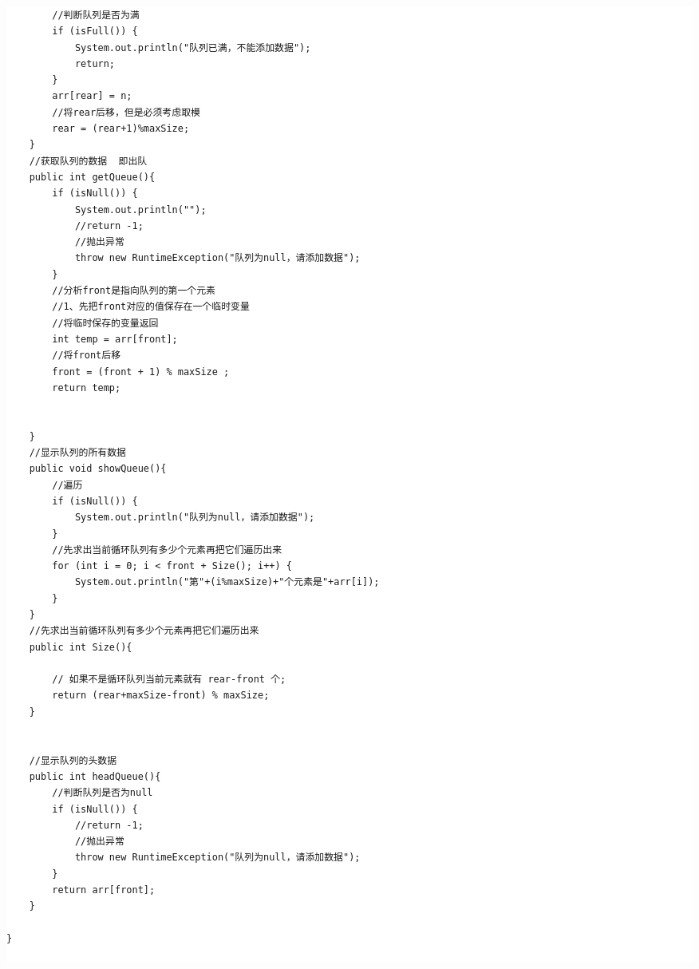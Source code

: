 ```
        //判断队列是否为满
        if (isFull()) {
            System.out.println("队列已满，不能添加数据");
            return;
        }
        arr[rear] = n;
        //将rear后移，但是必须考虑取模
        rear = (rear+1)%maxSize;
    }
    //获取队列的数据  即出队
    public int getQueue(){
        if (isNull()) {
            System.out.println("");
            //return -1;
            //抛出异常
            throw new RuntimeException("队列为null，请添加数据");
        }
        //分析front是指向队列的第一个元素
        //1、先把front对应的值保存在一个临时变量
        //将临时保存的变量返回
        int temp = arr[front];
        //将front后移
        front = (front + 1) % maxSize ;
        return temp;


    }
    //显示队列的所有数据
    public void showQueue(){
        //遍历
        if (isNull()) {
            System.out.println("队列为null，请添加数据");
        }
        //先求出当前循环队列有多少个元素再把它们遍历出来
        for (int i = 0; i < front + Size(); i++) {
            System.out.println("第"+(i%maxSize)+"个元素是"+arr[i]);
        }
    }
    //先求出当前循环队列有多少个元素再把它们遍历出来
    public int Size(){

        // 如果不是循环队列当前元素就有 rear-front 个;
        return (rear+maxSize-front) % maxSize;
    }


    //显示队列的头数据
    public int headQueue(){
        //判断队列是否为null
        if (isNull()) {
            //return -1;
            //抛出异常
            throw new RuntimeException("队列为null，请添加数据");
        }
        return arr[front];
    }

}


```
